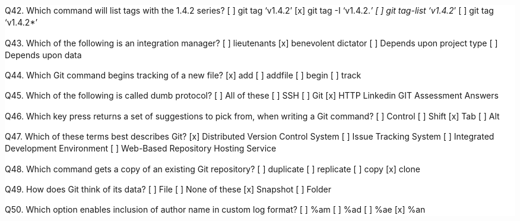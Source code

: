 Q42. Which command will list tags with the 1.4.2 series?
[ ] git tag ‘v1.4.2’
[x] git tag -I ‘v1.4.2.*’
[ ] git tag-list ‘v1.4.2*’
[ ] git tag ‘v1.4.2*’
  
Q43. Which of the following is an integration manager?
[ ] lieutenants
[x] benevolent dictator
[ ] Depends upon project type
[ ] Depends upon data
  
Q44. Which Git command begins tracking of a new file?
[x] add
[ ] addfile
[ ] begin
[ ] track
  
Q45. Which of the following is called dumb protocol?
[ ] All of these
[ ] SSH
[ ] Git
[x] HTTP
Linkedin GIT Assessment Answers
  
Q46. Which key press returns a set of suggestions to pick from, when writing a Git command?
[ ] Control
[ ] Shift
[x] Tab
[ ] Alt
  
Q47. Which of these terms best describes Git?
[x] Distributed Version Control System
[ ] Issue Tracking System
[ ] Integrated Development Environment
[ ] Web-Based Repository Hosting Service
  
Q48. Which command gets a copy of an existing Git repository?
[ ] duplicate
[ ] replicate
[ ] copy
[x] clone
  
Q49. How does Git think of its data?
[ ] File
[ ] None of these
[x] Snapshot
[ ] Folder
  
Q50. Which option enables inclusion of author name in custom log format?
[ ] %am
[ ] %ad
[ ] %ae
[x] %an
  